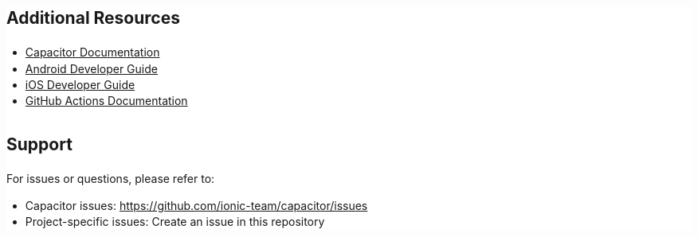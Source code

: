 ## Additional Resources

- [Capacitor Documentation](https://capacitorjs.com/docs)
- [Android Developer Guide](https://developer.android.com/guide)
- [iOS Developer Guide](https://developer.apple.com/documentation/)
- [GitHub Actions Documentation](https://docs.github.com/en/actions)

## Support

For issues or questions, please refer to:
- Capacitor issues: https://github.com/ionic-team/capacitor/issues
- Project-specific issues: Create an issue in this repository
